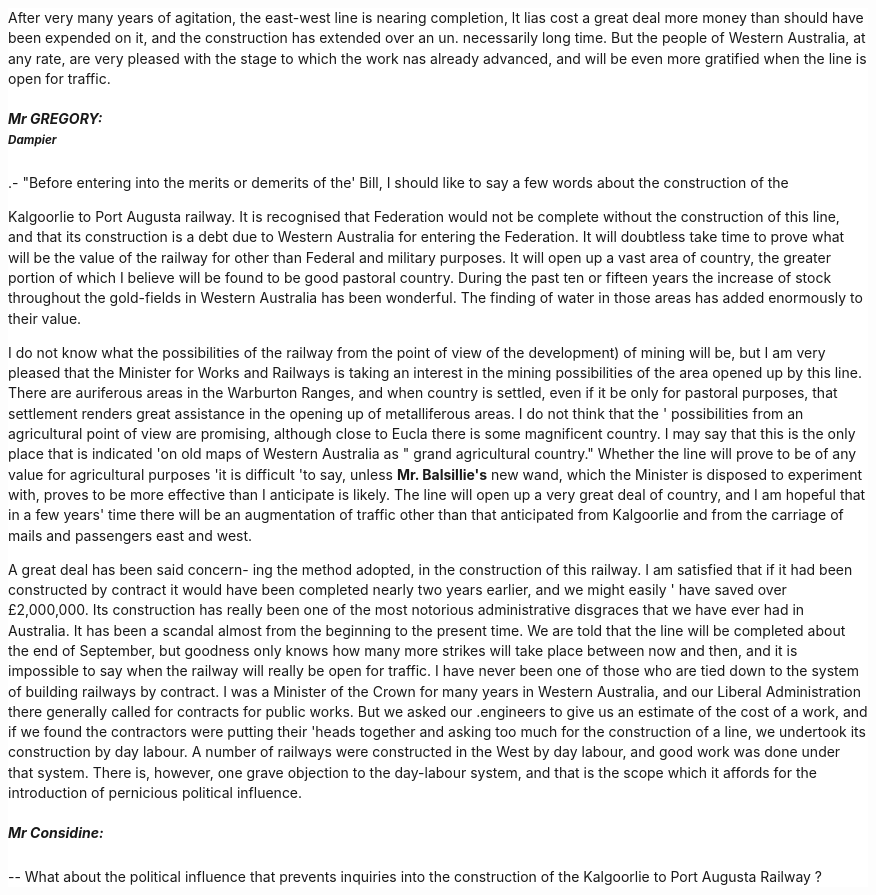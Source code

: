 After very many years of agitation, the east-west line is nearing completion, lt lias cost a great deal more money than should have been expended on it, and the construction has extended over an un. necessarily long time. But the people of Western Australia, at any rate, are very pleased with the stage to which the work nas already advanced, and will be even more gratified when the line is open for traffic. 

##### Mr GREGORY:<br><small class="text-muted">Dampier</small>

.- "Before entering into the merits or demerits of the' Bill, I should like to say a  few  words about the construction of the 

Kalgoorlie to Port Augusta railway. It is recognised that Federation would not be complete without the construction of this line, and that its construction is a debt due to Western Australia for entering the Federation. It will doubtless take time to prove what will be the value of the railway for other than Federal and military purposes. It will open up a vast area of country, the greater portion of which I believe will be found to be good pastoral country. During the past ten or fifteen years the increase of stock throughout the gold-fields in Western Australia has been wonderful. The finding of water in those areas has added enormously to their value. 

I do not know what the possibilities of the railway from the point of view of the development) of mining will be, but I am very pleased that the Minister for Works and Railways is taking an interest in the mining possibilities of the area opened up by this line. There are auriferous areas in the Warburton Ranges, and when country is settled, even if it be only for pastoral purposes, that settlement renders great assistance in the opening up of metalliferous areas. I do not think that the ' possibilities from an agricultural point of view are promising, although close to Eucla there is some magnificent country. I may say that this is the only place that is indicated 'on old maps of Western Australia as " grand agricultural country." Whether the line will prove to be of any value for agricultural purposes 'it is difficult 'to say, unless  **Mr. Balsillie's**  new wand, which the Minister is disposed to experiment with, proves to be more effective than I anticipate is likely. The line will open up a very great deal of country, and I am hopeful that in a few years' time there will be an augmentation of traffic other than that anticipated from Kalgoorlie and from the carriage of mails and passengers east and west. 

A great deal has been said concern-  ing the method adopted, in the construction of this railway. I am satisfied that if it had been constructed by contract it would have been completed nearly two years earlier, and we might easily ' have saved over £2,000,000. Its construction has really been one of the most notorious administrative disgraces that we have ever had in Australia. It has been a scandal almost from the beginning to the present time. We are told that the line will be completed about the end of September, but goodness only knows how many more strikes will take place between now and then, and it is impossible to say when the railway will really be open for traffic. I have never been one of those who are tied down to the system of building railways by contract. I was a Minister of the Crown for many years in Western Australia, and our Liberal Administration there generally called for contracts for public works. But we asked our .engineers to give us an estimate of the cost of a work, and if we found the contractors were putting their 'heads together and asking too much for the construction of a line, we undertook its construction by day labour. A number of railways were constructed in the West by day labour, and good work was done under that system. There is, however, one grave objection to the day-labour system, and that is the scope which it affords for the introduction of pernicious political influence. 

##### Mr Considine:

-- What about the political influence that prevents inquiries into the construction of the Kalgoorlie to Port Augusta Railway ? 
